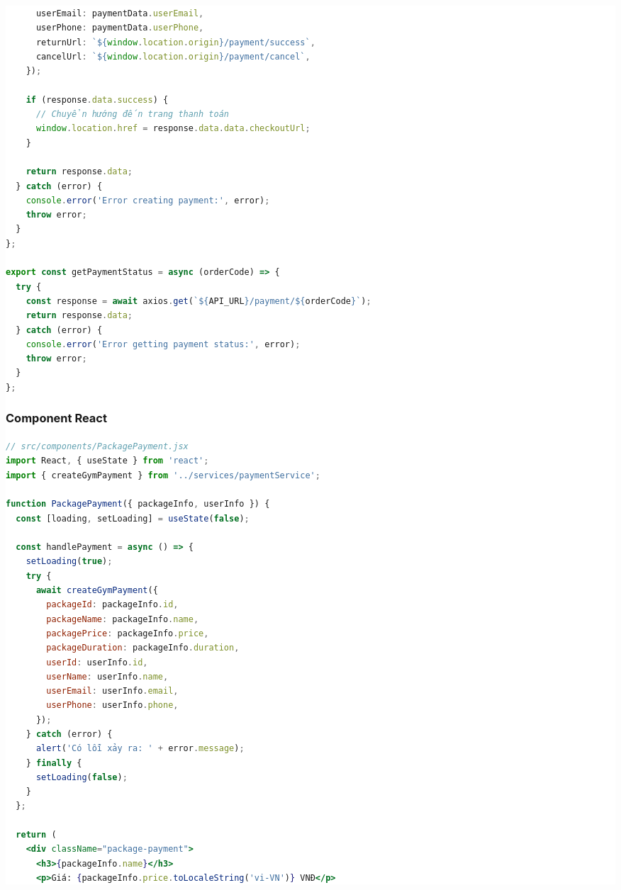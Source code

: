 ```javascript
      userEmail: paymentData.userEmail,
      userPhone: paymentData.userPhone,
      returnUrl: `${window.location.origin}/payment/success`,
      cancelUrl: `${window.location.origin}/payment/cancel`,
    });

    if (response.data.success) {
      // Chuyển hướng đến trang thanh toán
      window.location.href = response.data.data.checkoutUrl;
    }

    return response.data;
  } catch (error) {
    console.error('Error creating payment:', error);
    throw error;
  }
};

export const getPaymentStatus = async (orderCode) => {
  try {
    const response = await axios.get(`${API_URL}/payment/${orderCode}`);
    return response.data;
  } catch (error) {
    console.error('Error getting payment status:', error);
    throw error;
  }
};
```

### Component React

```jsx
// src/components/PackagePayment.jsx
import React, { useState } from 'react';
import { createGymPayment } from '../services/paymentService';

function PackagePayment({ packageInfo, userInfo }) {
  const [loading, setLoading] = useState(false);

  const handlePayment = async () => {
    setLoading(true);
    try {
      await createGymPayment({
        packageId: packageInfo.id,
        packageName: packageInfo.name,
        packagePrice: packageInfo.price,
        packageDuration: packageInfo.duration,
        userId: userInfo.id,
        userName: userInfo.name,
        userEmail: userInfo.email,
        userPhone: userInfo.phone,
      });
    } catch (error) {
      alert('Có lỗi xảy ra: ' + error.message);
    } finally {
      setLoading(false);
    }
  };

  return (
    <div className="package-payment">
      <h3>{packageInfo.name}</h3>
      <p>Giá: {packageInfo.price.toLocaleString('vi-VN')} VNĐ</p>
```